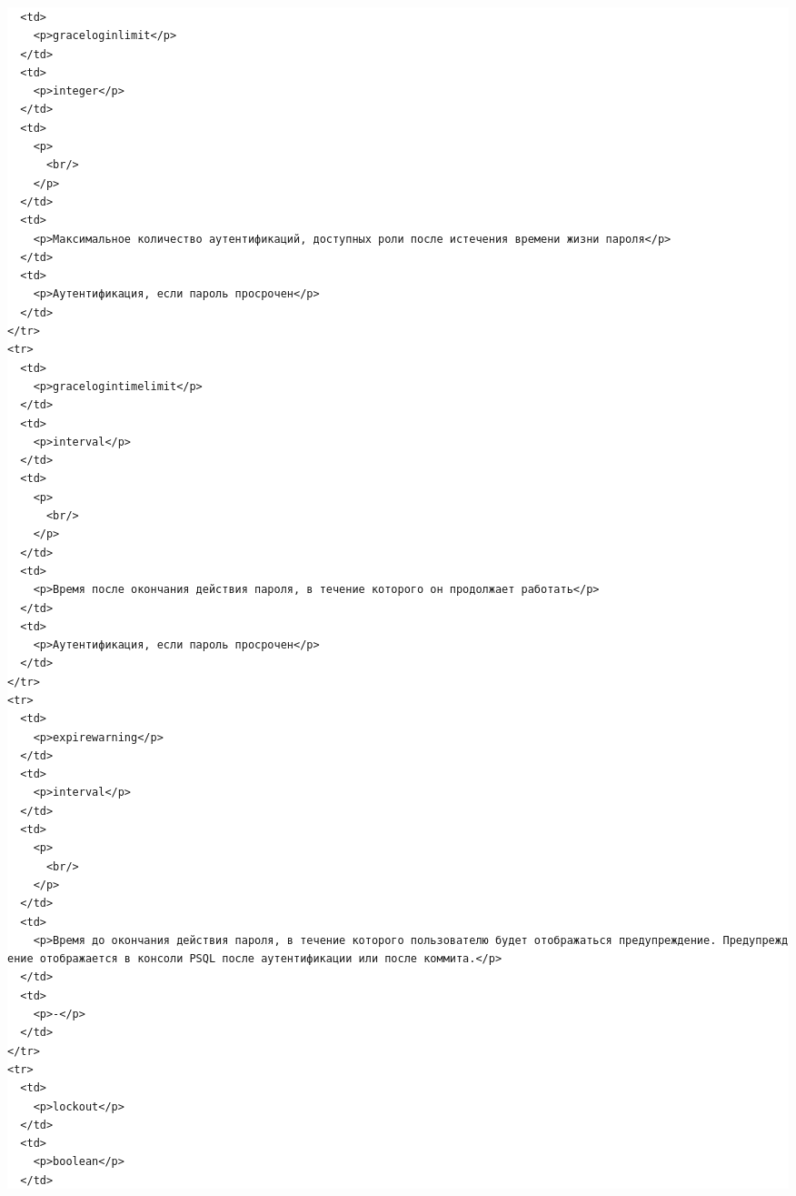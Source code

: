       <td>
        <p>graceloginlimit</p>
      </td>
      <td>
        <p>integer</p>
      </td>
      <td>
        <p>
          <br/>
        </p>
      </td>
      <td>
        <p>Максимальное количество аутентификаций, доступных роли после истечения времени жизни пароля</p>
      </td>
      <td>
        <p>Аутентификация, если пароль просрочен</p>
      </td>
    </tr>
    <tr>
      <td>
        <p>gracelogintimelimit</p>
      </td>
      <td>
        <p>interval</p>
      </td>
      <td>
        <p>
          <br/>
        </p>
      </td>
      <td>
        <p>Время после окончания действия пароля, в течение которого он продолжает работать</p>
      </td>
      <td>
        <p>Аутентификация, если пароль просрочен</p>
      </td>
    </tr>
    <tr>
      <td>
        <p>expirewarning</p>
      </td>
      <td>
        <p>interval</p>
      </td>
      <td>
        <p>
          <br/>
        </p>
      </td>
      <td>
        <p>Время до окончания действия пароля, в течение которого пользователю будет отображаться предупреждение. Предупреждение отображается в консоли PSQL после аутентификации или после коммита.</p>
      </td>
      <td>
        <p>-</p>
      </td>
    </tr>
    <tr>
      <td>
        <p>lockout</p>
      </td>
      <td>
        <p>boolean</p>
      </td>